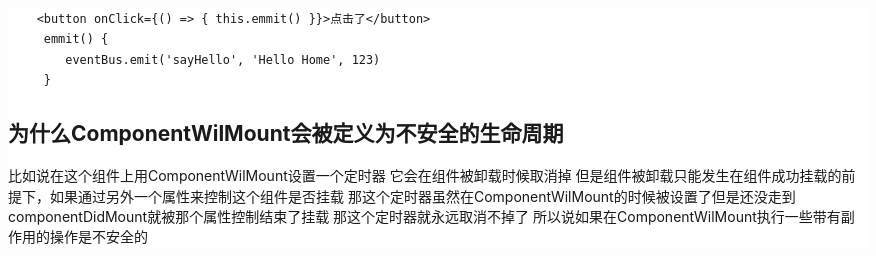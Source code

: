         <button onClick={() => { this.emmit() }}>点击了</button>  
         emmit() {
            eventBus.emit('sayHello', 'Hello Home', 123)
         }    

## 为什么ComponentWilMount会被定义为不安全的生命周期
  比如说在这个组件上用ComponentWilMount设置一个定时器  它会在组件被卸载时候取消掉
  但是组件被卸载只能发生在组件成功挂载的前提下，如果通过另外一个属性来控制这个组件是否挂载
  那这个定时器虽然在ComponentWilMount的时候被设置了但是还没走到componentDidMount就被那个属性控制结束了挂载  那这个定时器就永远取消不掉了   所以说如果在ComponentWilMount执行一些带有副作用的操作是不安全的
